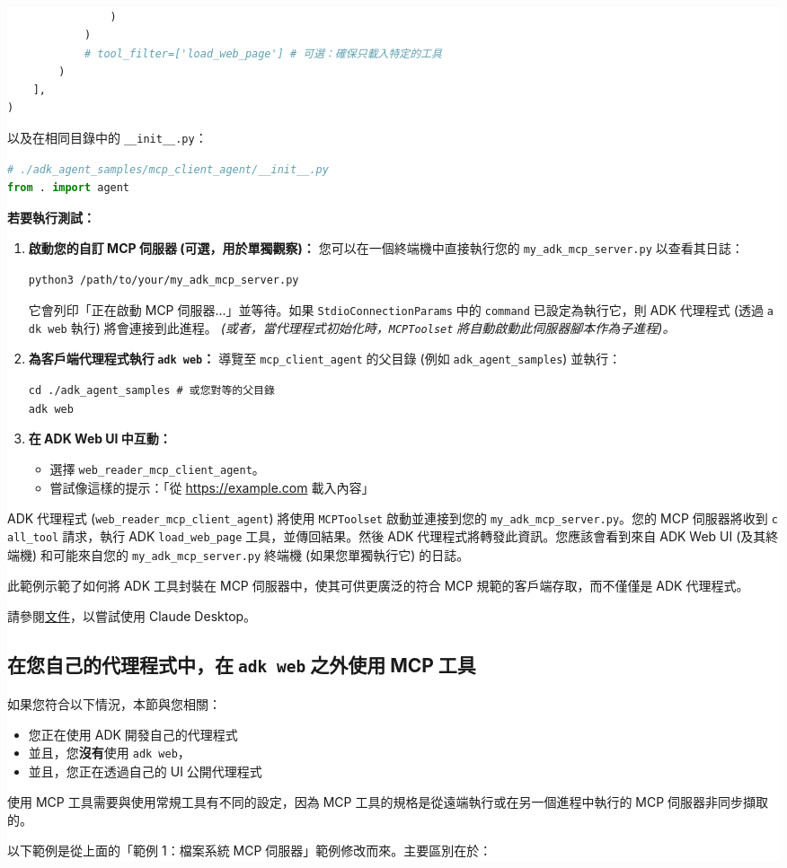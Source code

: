 ```python
                )
            )
            # tool_filter=['load_web_page'] # 可選：確保只載入特定的工具
        )
    ],
)
```

以及在相同目錄中的 `__init__.py`：
```python
# ./adk_agent_samples/mcp_client_agent/__init__.py
from . import agent
```

**若要執行測試：**

1.  **啟動您的自訂 MCP 伺服器 (可選，用於單獨觀察)：**
    您可以在一個終端機中直接執行您的 `my_adk_mcp_server.py` 以查看其日誌：
    ```shell
    python3 /path/to/your/my_adk_mcp_server.py
    ```
    它會列印「正在啟動 MCP 伺服器...」並等待。如果 `StdioConnectionParams` 中的 `command` 已設定為執行它，則 ADK 代理程式 (透過 `adk web` 執行) 將會連接到此進程。
    *(或者，當代理程式初始化時，`MCPToolset` 將自動啟動此伺服器腳本作為子進程)。*

2.  **為客戶端代理程式執行 `adk web`：**
    導覽至 `mcp_client_agent` 的父目錄 (例如 `adk_agent_samples`) 並執行：
    ```shell
    cd ./adk_agent_samples # 或您對等的父目錄
    adk web
    ```

3.  **在 ADK Web UI 中互動：**
    *   選擇 `web_reader_mcp_client_agent`。
    *   嘗試像這樣的提示：「從 https://example.com 載入內容」

ADK 代理程式 (`web_reader_mcp_client_agent`) 將使用 `MCPToolset` 啟動並連接到您的 `my_adk_mcp_server.py`。您的 MCP 伺服器將收到 `call_tool` 請求，執行 ADK `load_web_page` 工具，並傳回結果。然後 ADK 代理程式將轉發此資訊。您應該會看到來自 ADK Web UI (及其終端機) 和可能來自您的 `my_adk_mcp_server.py` 終端機 (如果您單獨執行它) 的日誌。

此範例示範了如何將 ADK 工具封裝在 MCP 伺服器中，使其可供更廣泛的符合 MCP 規範的客戶端存取，而不僅僅是 ADK 代理程式。

請參閱[文件](https://modelcontextprotocol.io/quickstart/server#core-mcp-concepts)，以嘗試使用 Claude Desktop。

## 在您自己的代理程式中，在 `adk web` 之外使用 MCP 工具

如果您符合以下情況，本節與您相關：

* 您正在使用 ADK 開發自己的代理程式
* 並且，您**沒有**使用 `adk web`，
* 並且，您正在透過自己的 UI 公開代理程式


使用 MCP 工具需要與使用常規工具有不同的設定，因為 MCP 工具的規格是從遠端執行或在另一個進程中執行的 MCP 伺服器非同步擷取的。

以下範例是從上面的「範例 1：檔案系統 MCP 伺服器」範例修改而來。主要區別在於：
